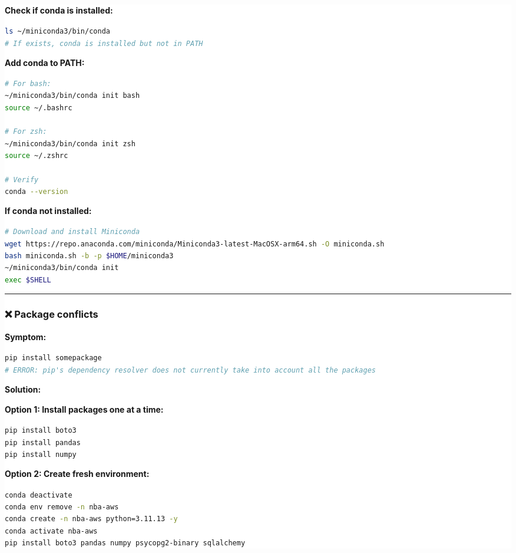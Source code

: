 **Check if conda is installed:**
```bash
ls ~/miniconda3/bin/conda
# If exists, conda is installed but not in PATH
```

**Add conda to PATH:**
```bash
# For bash:
~/miniconda3/bin/conda init bash
source ~/.bashrc

# For zsh:
~/miniconda3/bin/conda init zsh
source ~/.zshrc

# Verify
conda --version
```

**If conda not installed:**
```bash
# Download and install Miniconda
wget https://repo.anaconda.com/miniconda/Miniconda3-latest-MacOSX-arm64.sh -O miniconda.sh
bash miniconda.sh -b -p $HOME/miniconda3
~/miniconda3/bin/conda init
exec $SHELL
```

---

### ❌ Package conflicts

**Symptom:**
```bash
pip install somepackage
# ERROR: pip's dependency resolver does not currently take into account all the packages
```

**Solution:**

**Option 1: Install packages one at a time:**
```bash
pip install boto3
pip install pandas
pip install numpy
```

**Option 2: Create fresh environment:**
```bash
conda deactivate
conda env remove -n nba-aws
conda create -n nba-aws python=3.11.13 -y
conda activate nba-aws
pip install boto3 pandas numpy psycopg2-binary sqlalchemy
```
